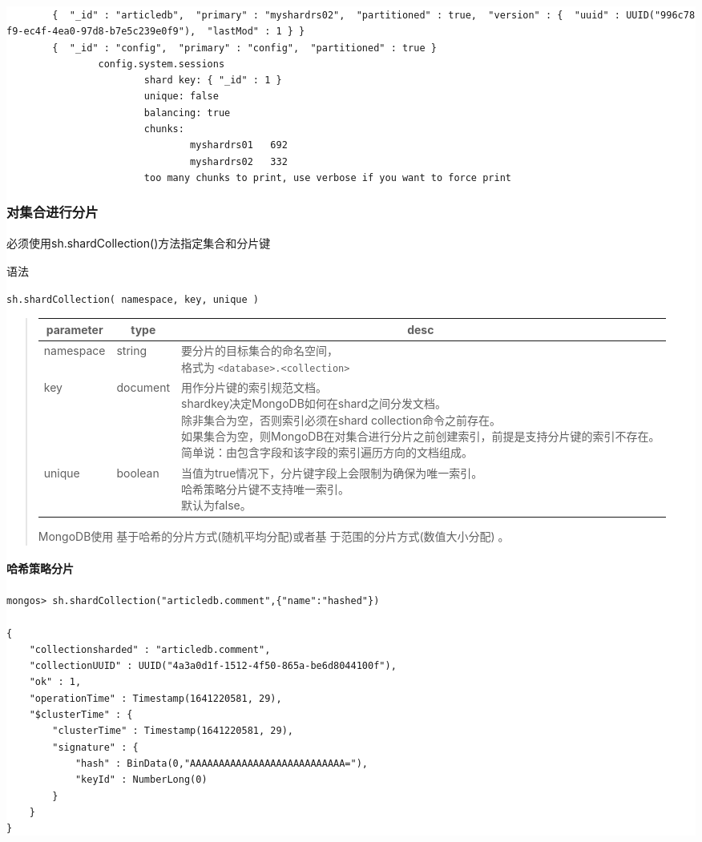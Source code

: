   ```
          {  "_id" : "articledb",  "primary" : "myshardrs02",  "partitioned" : true,  "version" : {  "uuid" : UUID("996c78f9-ec4f-4ea0-97d8-b7e5c239e0f9"),  "lastMod" : 1 } }
          {  "_id" : "config",  "primary" : "config",  "partitioned" : true }
                  config.system.sessions
                          shard key: { "_id" : 1 }
                          unique: false
                          balancing: true
                          chunks:
                                  myshardrs01	692
                                  myshardrs02	332
                          too many chunks to print, use verbose if you want to force print
  ```

  

### 对集合进行分片

必须使用sh.shardCollection()方法指定集合和分片键

语法

```
sh.shardCollection( namespace, key, unique )
```

> | parameter | type     | desc                                                         |
> | --------- | -------- | ------------------------------------------------------------ |
> | namespace | string   | 要分片的目标集合的命名空间，<br/>格式为 `<database>.<collection>` |
> | key       | document | 用作分片键的索引规范文档。<br>shardkey决定MongoDB如何在shard之间分发文档。<br/>除非集合为空，否则索引必须在shard collection命令之前存在。<br/>如果集合为空，则MongoDB在对集合进行分片之前创建索引，前提是支持分片键的索引不存在。<br/>简单说：由包含字段和该字段的索引遍历方向的文档组成。 |
> | unique    | boolean  | 当值为true情况下，分片键字段上会限制为确保为唯一索引。<br/>哈希策略分片键不支持唯一索引。<br/>默认为false。 |
>
> MongoDB使用 基于哈希的分片方式(随机平均分配)或者基 于范围的分片方式(数值大小分配) 。

#### 哈希策略分片

```
mongos> sh.shardCollection("articledb.comment",{"name":"hashed"})

{
	"collectionsharded" : "articledb.comment",
	"collectionUUID" : UUID("4a3a0d1f-1512-4f50-865a-be6d8044100f"),
	"ok" : 1,
	"operationTime" : Timestamp(1641220581, 29),
	"$clusterTime" : {
		"clusterTime" : Timestamp(1641220581, 29),
		"signature" : {
			"hash" : BinData(0,"AAAAAAAAAAAAAAAAAAAAAAAAAAA="),
			"keyId" : NumberLong(0)
		}
	}
}
```
